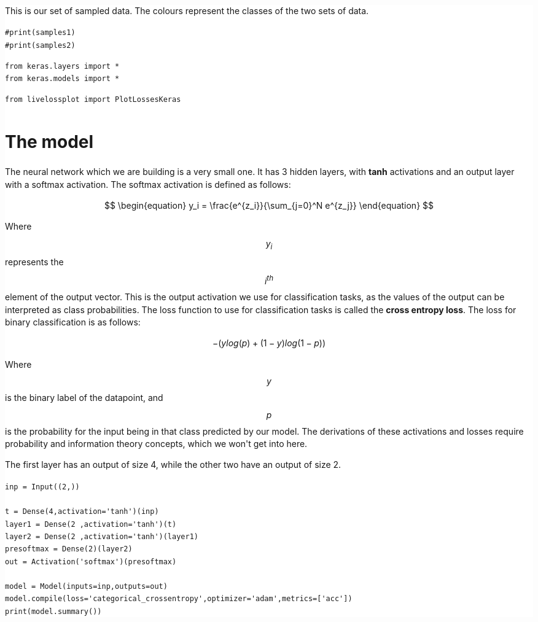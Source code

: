
This is our set of sampled data. The colours represent the classes of the two sets of data.


```
#print(samples1)
#print(samples2)
```


```
from keras.layers import *
from keras.models import *
```

```
from livelossplot import PlotLossesKeras
```

# The model
The neural network which we are building is a very small one. It has 3 hidden layers, with **tanh** activations and an output layer with a softmax activation. The softmax activation is defined as follows:


$$ \begin{equation}
y_i = \frac{e^{z_i}}{\sum_{j=0}^N e^{z_j}}
\end{equation} $$

Where $$y_i$$ represents the $$i^{th}$$ element of the output vector. This is the output activation we use for classification tasks, as the values of the output can be interpreted as class probabilities. The loss function to use for classification tasks is called the **cross entropy loss**. The loss for binary classification is as follows:

$$ \begin{equation}
−(ylog(p)+(1−y)log(1−p))
\end{equation} $$

Where $$y$$ is the binary label of the datapoint, and $$p$$ is the probability for the input being in that class predicted by our model. The derivations of these activations and losses require probability and information theory concepts, which we won't get into here.

The first layer has an output of size 4, while the other two have an output of size 2.


```
inp = Input((2,))

t = Dense(4,activation='tanh')(inp)
layer1 = Dense(2 ,activation='tanh')(t)
layer2 = Dense(2 ,activation='tanh')(layer1)
presoftmax = Dense(2)(layer2)
out = Activation('softmax')(presoftmax)

model = Model(inputs=inp,outputs=out)
model.compile(loss='categorical_crossentropy',optimizer='adam',metrics=['acc'])
print(model.summary())
```
